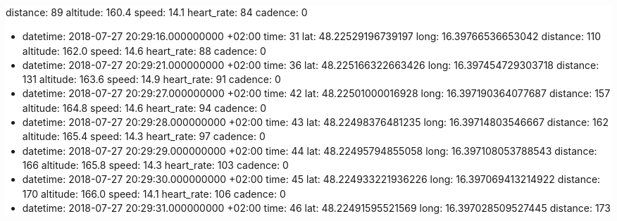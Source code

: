   distance: 89
  altitude: 160.4
  speed: 14.1
  heart_rate: 84
  cadence: 0
- datetime: 2018-07-27 20:29:16.000000000 +02:00
  time: 31
  lat: 48.22529196739197
  long: 16.39766536653042
  distance: 110
  altitude: 162.0
  speed: 14.6
  heart_rate: 88
  cadence: 0
- datetime: 2018-07-27 20:29:21.000000000 +02:00
  time: 36
  lat: 48.225166322663426
  long: 16.397454729303718
  distance: 131
  altitude: 163.6
  speed: 14.9
  heart_rate: 91
  cadence: 0
- datetime: 2018-07-27 20:29:27.000000000 +02:00
  time: 42
  lat: 48.22501000016928
  long: 16.397190364077687
  distance: 157
  altitude: 164.8
  speed: 14.6
  heart_rate: 94
  cadence: 0
- datetime: 2018-07-27 20:29:28.000000000 +02:00
  time: 43
  lat: 48.22498376481235
  long: 16.39714803546667
  distance: 162
  altitude: 165.4
  speed: 14.3
  heart_rate: 97
  cadence: 0
- datetime: 2018-07-27 20:29:29.000000000 +02:00
  time: 44
  lat: 48.22495794855058
  long: 16.397108053788543
  distance: 166
  altitude: 165.8
  speed: 14.3
  heart_rate: 103
  cadence: 0
- datetime: 2018-07-27 20:29:30.000000000 +02:00
  time: 45
  lat: 48.224933221936226
  long: 16.397069413214922
  distance: 170
  altitude: 166.0
  speed: 14.1
  heart_rate: 106
  cadence: 0
- datetime: 2018-07-27 20:29:31.000000000 +02:00
  time: 46
  lat: 48.22491595521569
  long: 16.397028509527445
  distance: 173